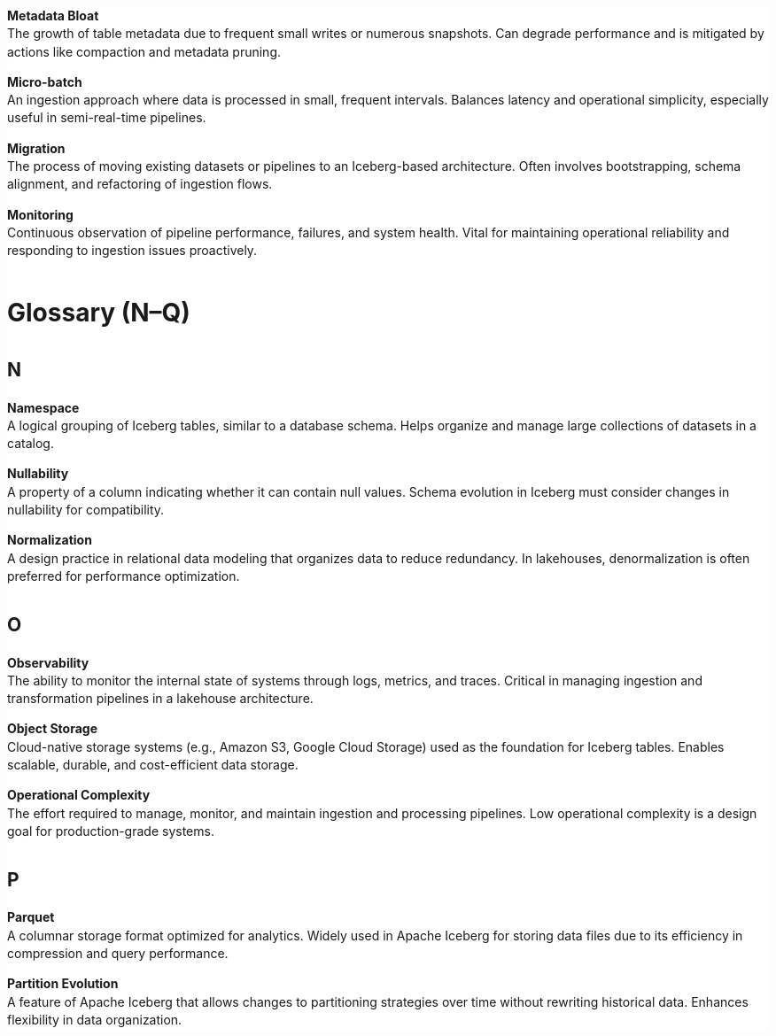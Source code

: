 **Metadata Bloat**  
The growth of table metadata due to frequent small writes or numerous snapshots. Can degrade performance and is mitigated by actions like compaction and metadata pruning.

**Micro-batch**  
An ingestion approach where data is processed in small, frequent intervals. Balances latency and operational simplicity, especially useful in semi-real-time pipelines.

**Migration**  
The process of moving existing datasets or pipelines to an Iceberg-based architecture. Often involves bootstrapping, schema alignment, and refactoring of ingestion flows.

**Monitoring**  
Continuous observation of pipeline performance, failures, and system health. Vital for maintaining operational reliability and responding to ingestion issues proactively.

# Glossary (N–Q)

## N

**Namespace**  
A logical grouping of Iceberg tables, similar to a database schema. Helps organize and manage large collections of datasets in a catalog.

**Nullability**  
A property of a column indicating whether it can contain null values. Schema evolution in Iceberg must consider changes in nullability for compatibility.

**Normalization**  
A design practice in relational data modeling that organizes data to reduce redundancy. In lakehouses, denormalization is often preferred for performance optimization.

## O

**Observability**  
The ability to monitor the internal state of systems through logs, metrics, and traces. Critical in managing ingestion and transformation pipelines in a lakehouse architecture.

**Object Storage**  
Cloud-native storage systems (e.g., Amazon S3, Google Cloud Storage) used as the foundation for Iceberg tables. Enables scalable, durable, and cost-efficient data storage.

**Operational Complexity**  
The effort required to manage, monitor, and maintain ingestion and processing pipelines. Low operational complexity is a design goal for production-grade systems.

## P

**Parquet**  
A columnar storage format optimized for analytics. Widely used in Apache Iceberg for storing data files due to its efficiency in compression and query performance.

**Partition Evolution**  
A feature of Apache Iceberg that allows changes to partitioning strategies over time without rewriting historical data. Enhances flexibility in data organization.
